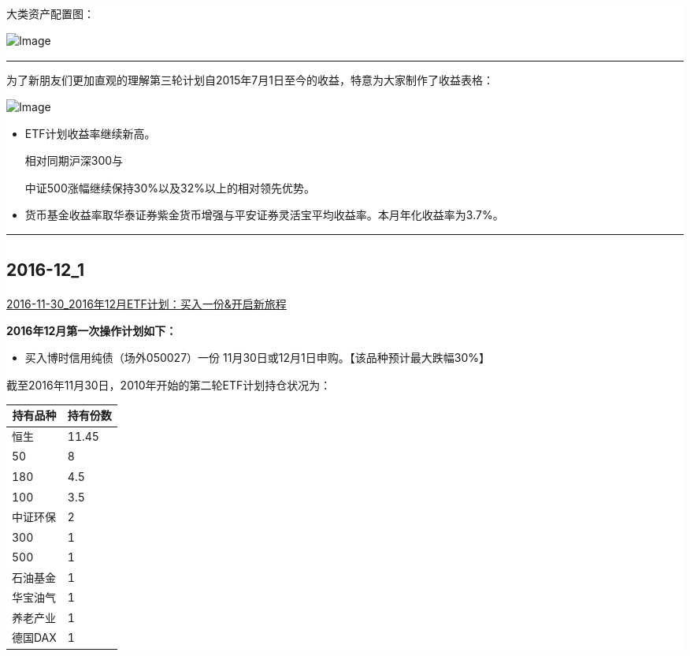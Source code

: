 



大类资产配置图：



![Image](http://mmbiz.qpic.cn/mmbiz_png/SEPick5M9xjOJOWcm013cw6VUzRRWVq4SlORjDYM9Fr3JUChTrn0KBS5d84gXsGWQoibW5JW3HE2GIXUeaWhTJeg/640?wx_fmt=png&tp=webp&wxfrom=5&wx_lazy=1&wx_co=1)



------



为了新朋友们更加直观的理解第三轮计划自2015年7月1日至今的收益，特意为大家制作了收益表格：



![Image](http://mmbiz.qpic.cn/mmbiz_png/SEPick5M9xjOJOWcm013cw6VUzRRWVq4S8Ah1SjGGna2MSk3tcIu9JU2vG3f9clL58MXQTUqwPXDu1g7zqJLN5Q/640?wx_fmt=png&tp=webp&wxfrom=5&wx_lazy=1&wx_co=1)





* ETF计划收益率继续新高。

  相对同期沪深300与

  中证500涨幅继续保持30%以及32%以上的相对领先优势。

* 货币基金收益率取华泰证券紫金货币增强与平安证券灵活宝平均收益率。本月年化收益率为3.7%。



------





## 2016-12_1

[2016-11-30_2016年12月ETF计划：买入一份&开启新旅程](https://mp.weixin.qq.com/s?__biz=MzIwMTIzNDMwNA==&mid=2653408469&idx=1&sn=f9a852589ecd34c0decd8ad76e9b5601&chksm=8d226e3aba55e72c1dd1da1041c7feac923ed774ad63d3078348c9c32495a7e7705cce7de425&scene=27#wechat_redirect)



**2016年12月第一次操作计划如下：**

- 买入博时信用纯债（场外050027）一份   11月30日或12月1日申购。【该品种预计最大跌幅30%】



截至2016年11月30日，2010年开始的第二轮ETF计划持仓状况为：

| 持有品种 | 持有份数 |
| -------- | -------- |
| 恒生     | 11.45    |
| 50       | 8        |
| 180      | 4.5      |
| 100      | 3.5      |
| 中证环保 | 2        |
| 300      | 1        |
| 500      | 1        |
| 石油基金 | 1        |
| 华宝油气 | 1        |
| 养老产业 | 1        |
| 德国DAX  | 1        |